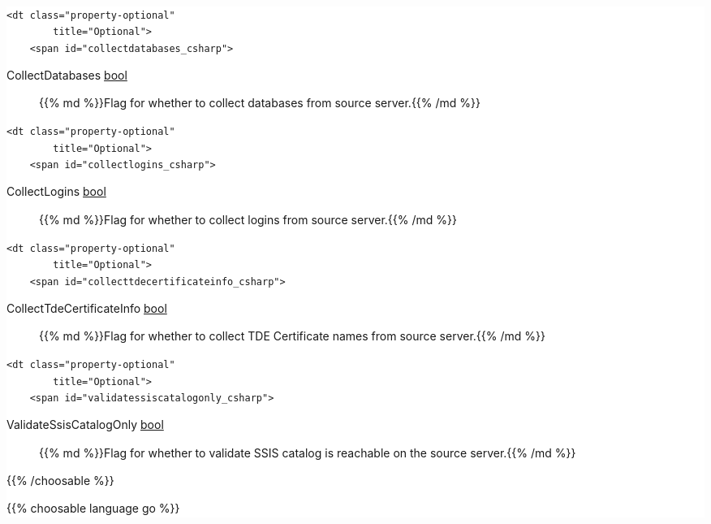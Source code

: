     <dt class="property-optional"
            title="Optional">
        <span id="collectdatabases_csharp">
<a href="#collectdatabases_csharp" style="color: inherit; text-decoration: inherit;">Collect<wbr>Databases</a>
</span> 
        <span class="property-indicator"></span>
        <span class="property-type"><a href="https://docs.microsoft.com/en-us/dotnet/csharp/language-reference/builtin-types/built-in-types">bool</a></span>
    </dt>
    <dd>{{% md %}}Flag for whether to collect databases from source server.{{% /md %}}</dd>

    <dt class="property-optional"
            title="Optional">
        <span id="collectlogins_csharp">
<a href="#collectlogins_csharp" style="color: inherit; text-decoration: inherit;">Collect<wbr>Logins</a>
</span> 
        <span class="property-indicator"></span>
        <span class="property-type"><a href="https://docs.microsoft.com/en-us/dotnet/csharp/language-reference/builtin-types/built-in-types">bool</a></span>
    </dt>
    <dd>{{% md %}}Flag for whether to collect logins from source server.{{% /md %}}</dd>

    <dt class="property-optional"
            title="Optional">
        <span id="collecttdecertificateinfo_csharp">
<a href="#collecttdecertificateinfo_csharp" style="color: inherit; text-decoration: inherit;">Collect<wbr>Tde<wbr>Certificate<wbr>Info</a>
</span> 
        <span class="property-indicator"></span>
        <span class="property-type"><a href="https://docs.microsoft.com/en-us/dotnet/csharp/language-reference/builtin-types/built-in-types">bool</a></span>
    </dt>
    <dd>{{% md %}}Flag for whether to collect TDE Certificate names from source server.{{% /md %}}</dd>

    <dt class="property-optional"
            title="Optional">
        <span id="validatessiscatalogonly_csharp">
<a href="#validatessiscatalogonly_csharp" style="color: inherit; text-decoration: inherit;">Validate<wbr>Ssis<wbr>Catalog<wbr>Only</a>
</span> 
        <span class="property-indicator"></span>
        <span class="property-type"><a href="https://docs.microsoft.com/en-us/dotnet/csharp/language-reference/builtin-types/built-in-types">bool</a></span>
    </dt>
    <dd>{{% md %}}Flag for whether to validate SSIS catalog is reachable on the source server.{{% /md %}}</dd>

</dl>
{{% /choosable %}}


{{% choosable language go %}}
<dl class="resources-properties">
